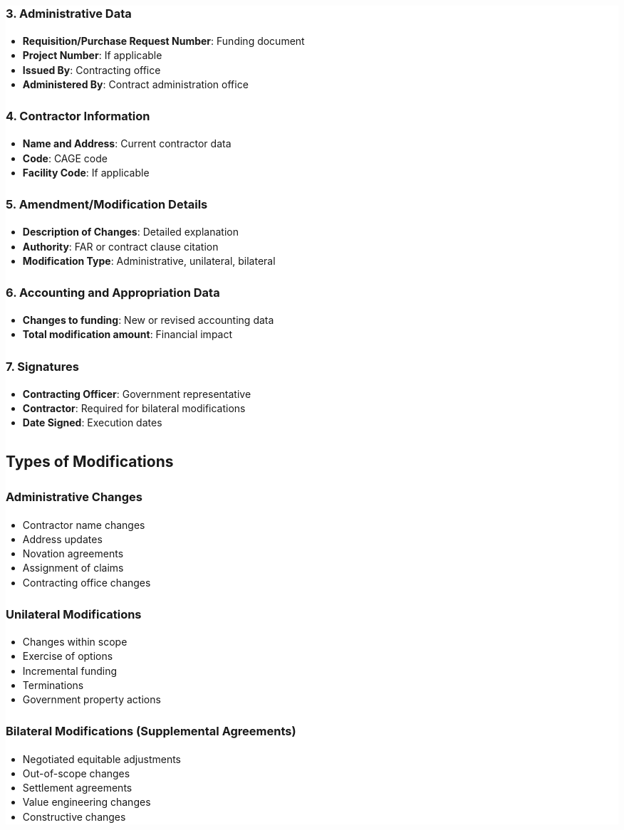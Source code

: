 ### 3. Administrative Data
- **Requisition/Purchase Request Number**: Funding document
- **Project Number**: If applicable
- **Issued By**: Contracting office
- **Administered By**: Contract administration office

### 4. Contractor Information
- **Name and Address**: Current contractor data
- **Code**: CAGE code
- **Facility Code**: If applicable

### 5. Amendment/Modification Details
- **Description of Changes**: Detailed explanation
- **Authority**: FAR or contract clause citation
- **Modification Type**: Administrative, unilateral, bilateral

### 6. Accounting and Appropriation Data
- **Changes to funding**: New or revised accounting data
- **Total modification amount**: Financial impact

### 7. Signatures
- **Contracting Officer**: Government representative
- **Contractor**: Required for bilateral modifications
- **Date Signed**: Execution dates

## Types of Modifications

### Administrative Changes
- Contractor name changes
- Address updates
- Novation agreements
- Assignment of claims
- Contracting office changes

### Unilateral Modifications
- Changes within scope
- Exercise of options
- Incremental funding
- Terminations
- Government property actions

### Bilateral Modifications (Supplemental Agreements)
- Negotiated equitable adjustments
- Out-of-scope changes
- Settlement agreements
- Value engineering changes
- Constructive changes
